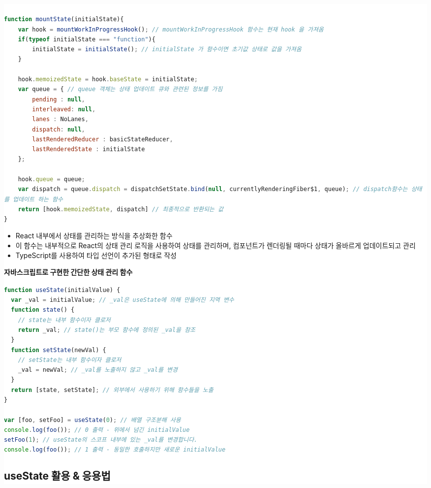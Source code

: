```jsx

function mountState(initialState){
    var hook = mountWorkInProgressHook(); // mountWorkInProgressHook 함수는 현재 hook 을 가져옴
    if(typeof initialState === "function"){
        initialState = initialState(); // initialState 가 함수이면 초기값 상태로 값을 가져옴
    }

    hook.memoizedState = hook.baseState = initialState;
    var queue = { // queue 객체는 상태 업데이트 큐와 관련된 정보를 가짐
        pending : null,
        interleaved: null,
        lanes : NoLanes,
        dispatch: null,
        lastRenderedReducer : basicStateReducer,
        lastRenderedState : initialState
    };

    hook.queue = queue;
    var dispatch = queue.dispatch = dispatchSetState.bind(null, currentlyRenderingFiber$1, queue); // dispatch함수는 상태를 업데이트 하는 함수
    return [hook.memoizedState, dispatch] // 최종적으로 반환되는 값
}
```

- React 내부에서 상태를 관리하는 방식을 추상화한 함수
- 이 함수는 내부적으로 React의 상태 관리 로직을 사용하여 상태를 관리하며, 컴포넌트가 렌더링될 때마다 상태가 올바르게 업데이트되고 관리
- TypeScript를 사용하여 타입 선언이 추가된 형태로 작성

**자바스크립트로 구현한 간단한 상태 관리 함수**

```jsx
function useState(initialValue) {
  var _val = initialValue; // _val은 useState에 의해 만들어진 지역 변수
  function state() {
    // state는 내부 함수이자 클로저
    return _val; // state()는 부모 함수에 정의된 _val을 참조
  }
  function setState(newVal) {
    // setState는 내부 함수이자 클로저
    _val = newVal; // _val를 노출하지 않고 _val를 변경
  }
  return [state, setState]; // 외부에서 사용하기 위해 함수들을 노출
}

var [foo, setFoo] = useState(0); // 배열 구조분해 사용
console.log(foo()); // 0 출력 - 위에서 넘긴 initialValue
setFoo(1); // useState의 스코프 내부에 있는 _val를 변경합니다.
console.log(foo()); // 1 출력 - 동일한 호출하지만 새로운 initialValue
```

## useState 활용 & 응용법
